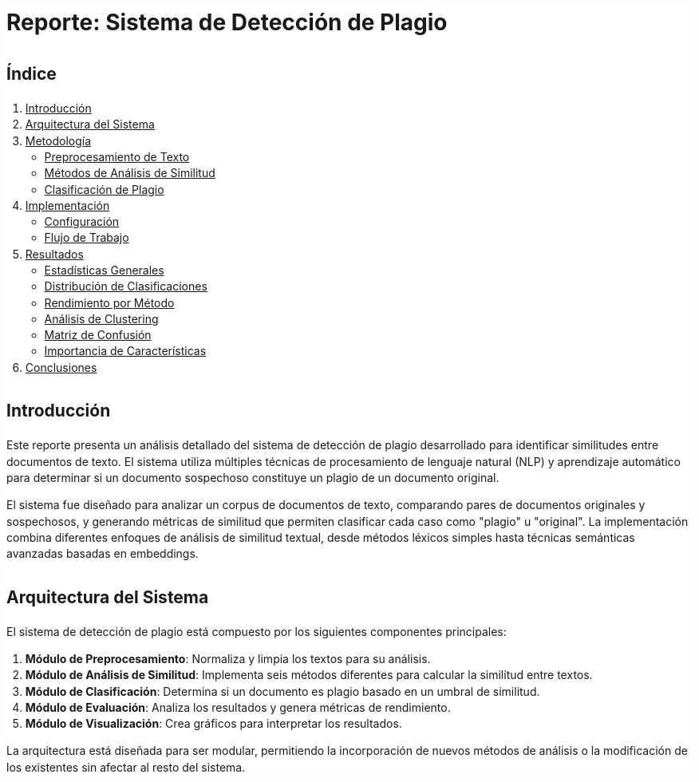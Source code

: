 


          
# Reporte: Sistema de Detección de Plagio

## Índice
1. [Introducción](#introducción)
2. [Arquitectura del Sistema](#arquitectura-del-sistema)
3. [Metodología](#metodología)
   - [Preprocesamiento de Texto](#preprocesamiento-de-texto)
   - [Métodos de Análisis de Similitud](#métodos-de-análisis-de-similitud)
   - [Clasificación de Plagio](#clasificación-de-plagio)
4. [Implementación](#implementación)
   - [Configuración](#configuración)
   - [Flujo de Trabajo](#flujo-de-trabajo)
5. [Resultados](#resultados)
   - [Estadísticas Generales](#estadísticas-generales)
   - [Distribución de Clasificaciones](#distribución-de-clasificaciones)
   - [Rendimiento por Método](#rendimiento-por-método)
   - [Análisis de Clustering](#análisis-de-clustering)
   - [Matriz de Confusión](#matriz-de-confusión)
   - [Importancia de Características](#importancia-de-características)
6. [Conclusiones](#conclusiones)

## Introducción

Este reporte presenta un análisis detallado del sistema de detección de plagio desarrollado para identificar similitudes entre documentos de texto. El sistema utiliza múltiples técnicas de procesamiento de lenguaje natural (NLP) y aprendizaje automático para determinar si un documento sospechoso constituye un plagio de un documento original.

El sistema fue diseñado para analizar un corpus de documentos de texto, comparando pares de documentos originales y sospechosos, y generando métricas de similitud que permiten clasificar cada caso como "plagio" u "original". La implementación combina diferentes enfoques de análisis de similitud textual, desde métodos léxicos simples hasta técnicas semánticas avanzadas basadas en embeddings.

## Arquitectura del Sistema

El sistema de detección de plagio está compuesto por los siguientes componentes principales:

1. **Módulo de Preprocesamiento**: Normaliza y limpia los textos para su análisis.
2. **Módulo de Análisis de Similitud**: Implementa seis métodos diferentes para calcular la similitud entre textos.
3. **Módulo de Clasificación**: Determina si un documento es plagio basado en un umbral de similitud.
4. **Módulo de Evaluación**: Analiza los resultados y genera métricas de rendimiento.
5. **Módulo de Visualización**: Crea gráficos para interpretar los resultados.

La arquitectura está diseñada para ser modular, permitiendo la incorporación de nuevos métodos de análisis o la modificación de los existentes sin afectar al resto del sistema.
